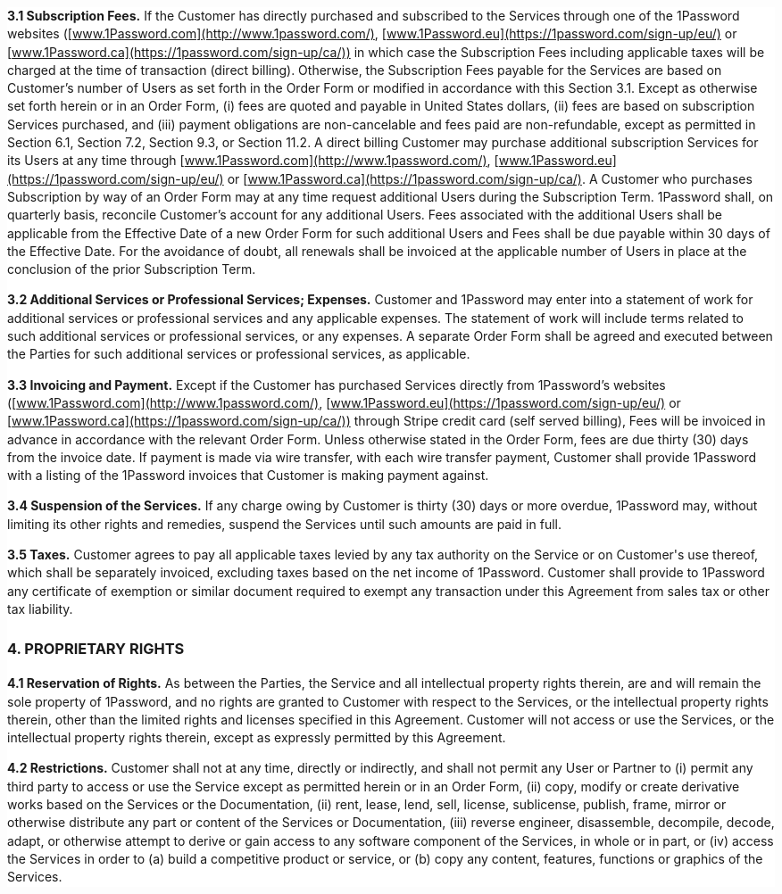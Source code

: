 **3.1 Subscription Fees.** If the Customer has directly purchased and subscribed to the Services through one of the 1Password websites ([www.1Password.com](http://www.1password.com/), [www.1Password.eu](https://1password.com/sign-up/eu/) or [www.1Password.ca](https://1password.com/sign-up/ca/)) in which case the Subscription Fees including applicable taxes will be charged at the time of transaction (direct billing). Otherwise, the Subscription Fees payable for the Services are based on Customer’s number of Users as set forth in the Order Form or modified in accordance with this Section 3.1. Except as otherwise set forth herein or in an Order Form, (i) fees are quoted and payable in United States dollars, (ii) fees are based on subscription Services purchased, and (iii) payment obligations are non-cancelable and fees paid are non-refundable, except as permitted in Section 6.1, Section 7.2, Section 9.3, or Section 11.2. A direct billing Customer may purchase additional subscription Services for its Users at any time through [www.1Password.com](http://www.1password.com/), [www.1Password.eu](https://1password.com/sign-up/eu/) or [www.1Password.ca](https://1password.com/sign-up/ca/). A Customer who purchases Subscription by way of an Order Form may at any time request additional Users during the Subscription Term. 1Password shall, on quarterly basis, reconcile Customer’s account for any additional Users. Fees associated with the additional Users shall be applicable from the Effective Date of a new Order Form for such additional Users and Fees shall be due payable within 30 days of the Effective Date. For the avoidance of doubt, all renewals shall be invoiced at the applicable number of Users in place at the conclusion of the prior Subscription Term.

**3.2 Additional Services or Professional Services; Expenses.** Customer and 1Password may enter into a statement of work for additional services or professional services and any applicable expenses. The statement of work will include terms related to such additional services or professional services, or any expenses. A separate Order Form shall be agreed and executed between the Parties for such additional services or professional services, as applicable.

**3.3 Invoicing and Payment.** Except if the Customer has purchased Services directly from 1Password’s websites ([www.1Password.com](http://www.1password.com/), [www.1Password.eu](https://1password.com/sign-up/eu/) or [www.1Password.ca](https://1password.com/sign-up/ca/)) through Stripe credit card (self served billing), Fees will be invoiced in advance in accordance with the relevant Order Form. Unless otherwise stated in the Order Form, fees are due thirty (30) days from the invoice date. If payment is made via wire transfer, with each wire transfer payment, Customer shall provide 1Password with a listing of the 1Password invoices that Customer is making payment against.

**3.4 Suspension of the Services.** If any charge owing by Customer is thirty (30) days or more overdue, 1Password may, without limiting its other rights and remedies, suspend the Services until such amounts are paid in full.

**3.5 Taxes.** Customer agrees to pay all applicable taxes levied by any tax authority on the Service or on Customer's use thereof, which shall be separately invoiced, excluding taxes based on the net income of 1Password. Customer shall provide to 1Password any certificate of exemption or similar document required to exempt any transaction under this Agreement from sales tax or other tax liability.

### 4\. PROPRIETARY RIGHTS

**4.1 Reservation of Rights.** As between the Parties, the Service and all intellectual property rights therein, are and will remain the sole property of 1Password, and no rights are granted to Customer with respect to the Services, or the intellectual property rights therein, other than the limited rights and licenses specified in this Agreement. Customer will not access or use the Services, or the intellectual property rights therein, except as expressly permitted by this Agreement.

**4.2 Restrictions.** Customer shall not at any time, directly or indirectly, and shall not permit any User or Partner to (i) permit any third party to access or use the Service except as permitted herein or in an Order Form, (ii) copy, modify or create derivative works based on the Services or the Documentation, (ii) rent, lease, lend, sell, license, sublicense, publish, frame, mirror or otherwise distribute any part or content of the Services or Documentation, (iii) reverse engineer, disassemble, decompile, decode, adapt, or otherwise attempt to derive or gain access to any software component of the Services, in whole or in part, or (iv) access the Services in order to (a) build a competitive product or service, or (b) copy any content, features, functions or graphics of the Services.

